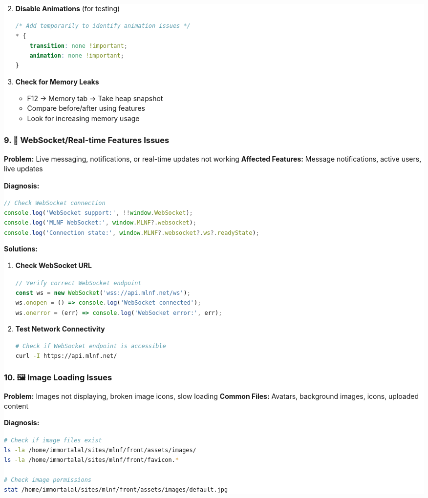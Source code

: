 2. **Disable Animations** (for testing)
   ```css
   /* Add temporarily to identify animation issues */
   * { 
       transition: none !important; 
       animation: none !important; 
   }
   ```

3. **Check for Memory Leaks**
   - F12 → Memory tab → Take heap snapshot
   - Compare before/after using features
   - Look for increasing memory usage

### 9. 🔌 WebSocket/Real-time Features Issues

**Problem:** Live messaging, notifications, or real-time updates not working
**Affected Features:** Message notifications, active users, live updates

**Diagnosis:**
```javascript
// Check WebSocket connection
console.log('WebSocket support:', !!window.WebSocket);
console.log('MLNF WebSocket:', window.MLNF?.websocket);
console.log('Connection state:', window.MLNF?.websocket?.ws?.readyState);
```

**Solutions:**
1. **Check WebSocket URL**
   ```javascript
   // Verify correct WebSocket endpoint
   const ws = new WebSocket('wss://api.mlnf.net/ws');
   ws.onopen = () => console.log('WebSocket connected');
   ws.onerror = (err) => console.log('WebSocket error:', err);
   ```

2. **Test Network Connectivity**
   ```bash
   # Check if WebSocket endpoint is accessible
   curl -I https://api.mlnf.net/
   ```

### 10. 🖼️ Image Loading Issues

**Problem:** Images not displaying, broken image icons, slow loading
**Common Files:** Avatars, background images, icons, uploaded content

**Diagnosis:**
```bash
# Check if image files exist
ls -la /home/immortalal/sites/mlnf/front/assets/images/
ls -la /home/immortalal/sites/mlnf/front/favicon.*

# Check image permissions
stat /home/immortalal/sites/mlnf/front/assets/images/default.jpg
```
